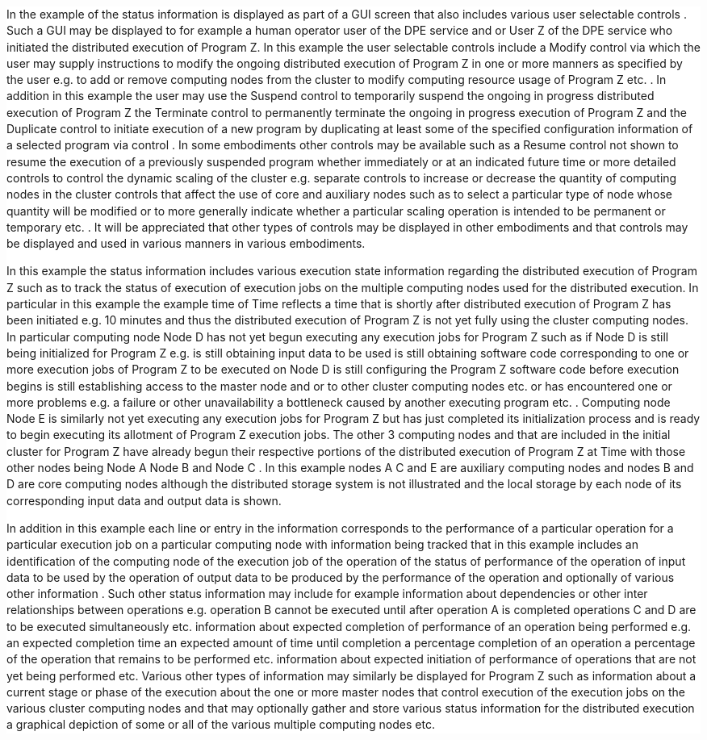 In the example of the status information is displayed as part of a GUI screen that also includes various user selectable controls . Such a GUI may be displayed to for example a human operator user of the DPE service and or User Z of the DPE service who initiated the distributed execution of Program Z. In this example the user selectable controls include a Modify control via which the user may supply instructions to modify the ongoing distributed execution of Program Z in one or more manners as specified by the user e.g. to add or remove computing nodes from the cluster to modify computing resource usage of Program Z etc. . In addition in this example the user may use the Suspend control to temporarily suspend the ongoing in progress distributed execution of Program Z the Terminate control to permanently terminate the ongoing in progress execution of Program Z and the Duplicate control to initiate execution of a new program by duplicating at least some of the specified configuration information of a selected program via control . In some embodiments other controls may be available such as a Resume control not shown to resume the execution of a previously suspended program whether immediately or at an indicated future time or more detailed controls to control the dynamic scaling of the cluster e.g. separate controls to increase or decrease the quantity of computing nodes in the cluster controls that affect the use of core and auxiliary nodes such as to select a particular type of node whose quantity will be modified or to more generally indicate whether a particular scaling operation is intended to be permanent or temporary etc. . It will be appreciated that other types of controls may be displayed in other embodiments and that controls may be displayed and used in various manners in various embodiments.

In this example the status information includes various execution state information regarding the distributed execution of Program Z such as to track the status of execution of execution jobs on the multiple computing nodes used for the distributed execution. In particular in this example the example time of Time reflects a time that is shortly after distributed execution of Program Z has been initiated e.g. 10 minutes and thus the distributed execution of Program Z is not yet fully using the cluster computing nodes. In particular computing node Node D has not yet begun executing any execution jobs for Program Z such as if Node D is still being initialized for Program Z e.g. is still obtaining input data to be used is still obtaining software code corresponding to one or more execution jobs of Program Z to be executed on Node D is still configuring the Program Z software code before execution begins is still establishing access to the master node and or to other cluster computing nodes etc. or has encountered one or more problems e.g. a failure or other unavailability a bottleneck caused by another executing program etc. . Computing node Node E is similarly not yet executing any execution jobs for Program Z but has just completed its initialization process and is ready to begin executing its allotment of Program Z execution jobs. The other 3 computing nodes and that are included in the initial cluster for Program Z have already begun their respective portions of the distributed execution of Program Z at Time with those other nodes being Node A Node B and Node C . In this example nodes A C and E are auxiliary computing nodes and nodes B and D are core computing nodes although the distributed storage system is not illustrated and the local storage by each node of its corresponding input data and output data is shown.

In addition in this example each line or entry in the information corresponds to the performance of a particular operation for a particular execution job on a particular computing node with information being tracked that in this example includes an identification of the computing node of the execution job of the operation of the status of performance of the operation of input data to be used by the operation of output data to be produced by the performance of the operation and optionally of various other information . Such other status information may include for example information about dependencies or other inter relationships between operations e.g. operation B cannot be executed until after operation A is completed operations C and D are to be executed simultaneously etc. information about expected completion of performance of an operation being performed e.g. an expected completion time an expected amount of time until completion a percentage completion of an operation a percentage of the operation that remains to be performed etc. information about expected initiation of performance of operations that are not yet being performed etc. Various other types of information may similarly be displayed for Program Z such as information about a current stage or phase of the execution about the one or more master nodes that control execution of the execution jobs on the various cluster computing nodes and that may optionally gather and store various status information for the distributed execution a graphical depiction of some or all of the various multiple computing nodes etc.
